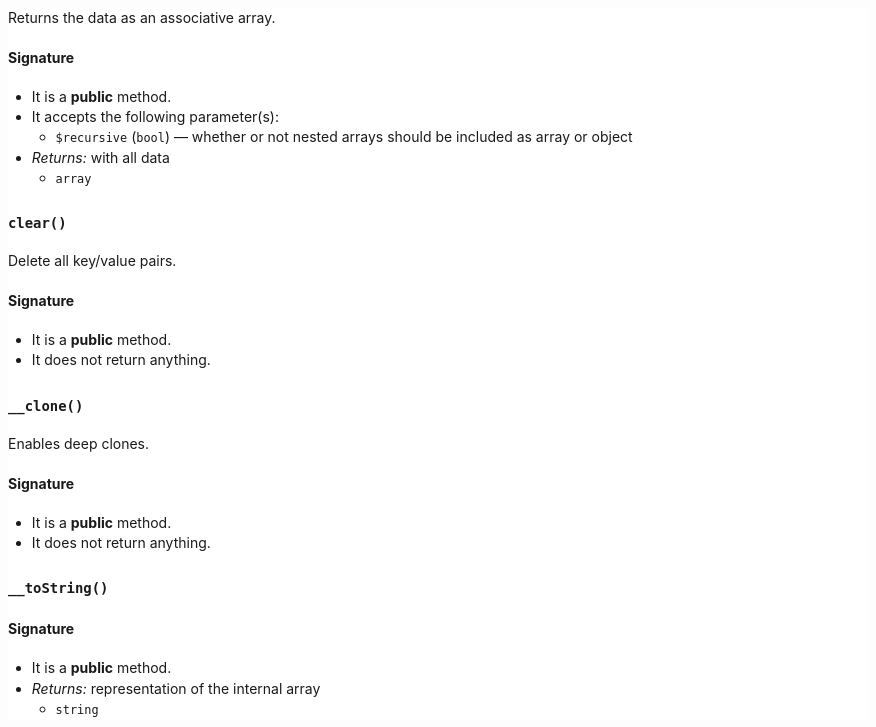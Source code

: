 Returns the data as an associative array.

#### Signature

- It is a **public** method.
- It accepts the following parameter(s):
    - `$recursive` (`bool`) &mdash; whether or not nested arrays should be included as array or object
- _Returns:_ with all data
    - `array`

### `clear()` <a name="clear"></a>

Delete all key/value pairs.

#### Signature

- It is a **public** method.
- It does not return anything.

### `__clone()` <a name="__clone"></a>

Enables deep clones.

#### Signature

- It is a **public** method.
- It does not return anything.

### `__toString()` <a name="__toString"></a>

#### Signature

- It is a **public** method.
- _Returns:_ representation of the internal array
    - `string`


